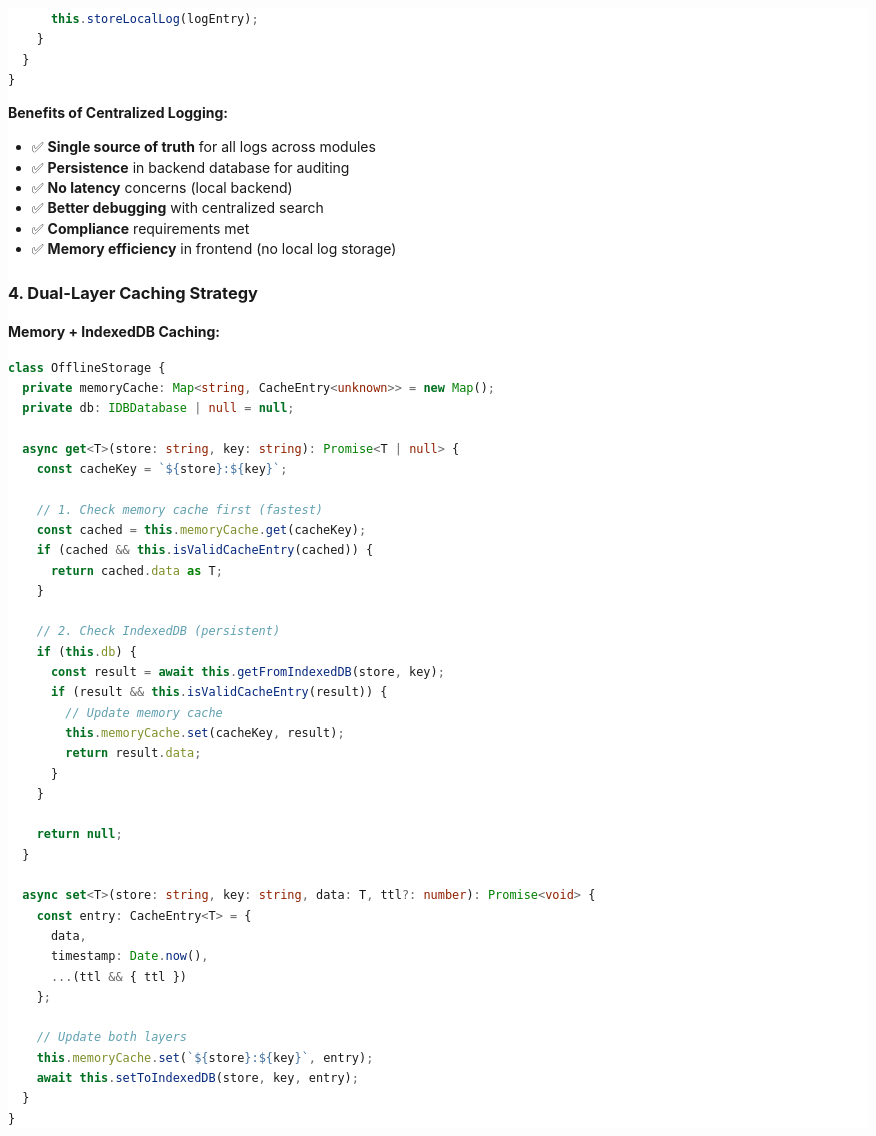 ```typescript
      this.storeLocalLog(logEntry);
    }
  }
}
```

**Benefits of Centralized Logging:**
- ✅ **Single source of truth** for all logs across modules
- ✅ **Persistence** in backend database for auditing
- ✅ **No latency** concerns (local backend)
- ✅ **Better debugging** with centralized search
- ✅ **Compliance** requirements met
- ✅ **Memory efficiency** in frontend (no local log storage)

### 4. Dual-Layer Caching Strategy

**Memory + IndexedDB Caching:**
```typescript
class OfflineStorage {
  private memoryCache: Map<string, CacheEntry<unknown>> = new Map();
  private db: IDBDatabase | null = null;

  async get<T>(store: string, key: string): Promise<T | null> {
    const cacheKey = `${store}:${key}`;
    
    // 1. Check memory cache first (fastest)
    const cached = this.memoryCache.get(cacheKey);
    if (cached && this.isValidCacheEntry(cached)) {
      return cached.data as T;
    }

    // 2. Check IndexedDB (persistent)
    if (this.db) {
      const result = await this.getFromIndexedDB(store, key);
      if (result && this.isValidCacheEntry(result)) {
        // Update memory cache
        this.memoryCache.set(cacheKey, result);
        return result.data;
      }
    }

    return null;
  }

  async set<T>(store: string, key: string, data: T, ttl?: number): Promise<void> {
    const entry: CacheEntry<T> = {
      data,
      timestamp: Date.now(),
      ...(ttl && { ttl })
    };

    // Update both layers
    this.memoryCache.set(`${store}:${key}`, entry);
    await this.setToIndexedDB(store, key, entry);
  }
}
```
